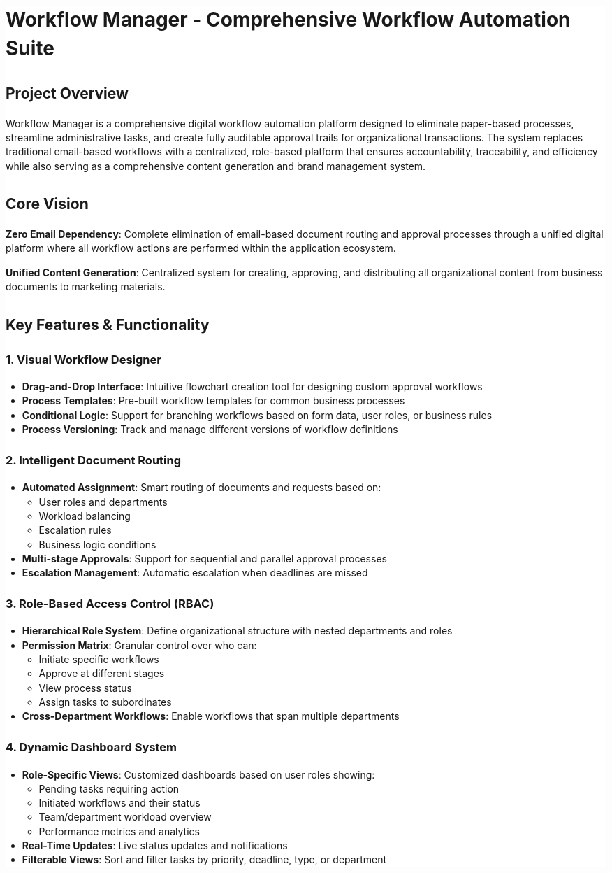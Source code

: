 # Workflow Manager - Comprehensive Workflow Automation Suite

## Project Overview

Workflow Manager is a comprehensive digital workflow automation platform designed to eliminate paper-based processes, streamline administrative tasks, and create fully auditable approval trails for organizational transactions. The system replaces traditional email-based workflows with a centralized, role-based platform that ensures accountability, traceability, and efficiency while also serving as a comprehensive content generation and brand management system.

## Core Vision

**Zero Email Dependency**: Complete elimination of email-based document routing and approval processes through a unified digital platform where all workflow actions are performed within the application ecosystem.

**Unified Content Generation**: Centralized system for creating, approving, and distributing all organizational content from business documents to marketing materials.

## Key Features & Functionality

### 1. Visual Workflow Designer
- **Drag-and-Drop Interface**: Intuitive flowchart creation tool for designing custom approval workflows
- **Process Templates**: Pre-built workflow templates for common business processes
- **Conditional Logic**: Support for branching workflows based on form data, user roles, or business rules
- **Process Versioning**: Track and manage different versions of workflow definitions

### 2. Intelligent Document Routing
- **Automated Assignment**: Smart routing of documents and requests based on:
  - User roles and departments
  - Workload balancing
  - Escalation rules
  - Business logic conditions
- **Multi-stage Approvals**: Support for sequential and parallel approval processes
- **Escalation Management**: Automatic escalation when deadlines are missed

### 3. Role-Based Access Control (RBAC)
- **Hierarchical Role System**: Define organizational structure with nested departments and roles
- **Permission Matrix**: Granular control over who can:
  - Initiate specific workflows
  - Approve at different stages
  - View process status
  - Assign tasks to subordinates
- **Cross-Department Workflows**: Enable workflows that span multiple departments

### 4. Dynamic Dashboard System
- **Role-Specific Views**: Customized dashboards based on user roles showing:
  - Pending tasks requiring action
  - Initiated workflows and their status
  - Team/department workload overview
  - Performance metrics and analytics
- **Real-Time Updates**: Live status updates and notifications
- **Filterable Views**: Sort and filter tasks by priority, deadline, type, or department
